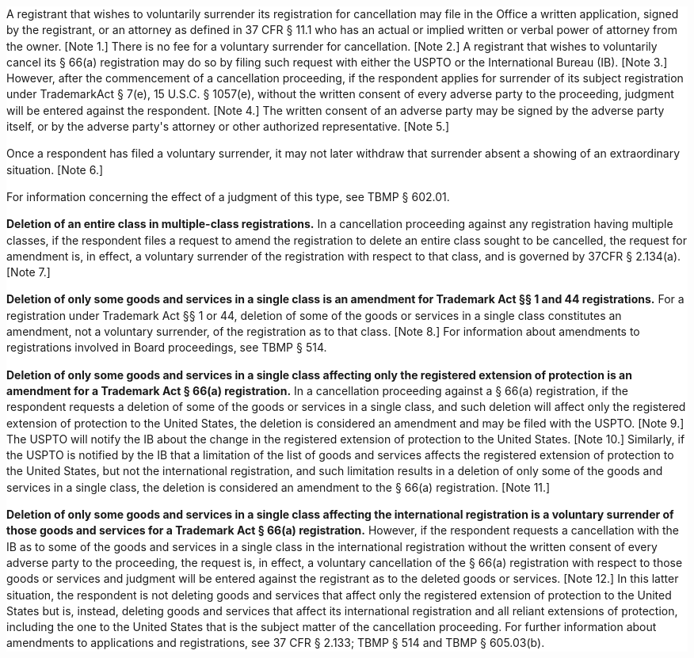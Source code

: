 A registrant that wishes to voluntarily surrender its registration for cancellation may file in the Office a written application, signed by the registrant, or an attorney as defined in 37 CFR § 11.1 who has an actual or implied written or verbal power of attorney from the owner. [Note 1.] There is no fee for a voluntary surrender for cancellation. [Note 2.] A registrant that wishes to voluntarily cancel its § 66(a) registration may do so by filing such request with either the USPTO or the International Bureau (IB). [Note 3.] However, after the commencement of a cancellation proceeding, if the respondent applies for surrender of its subject registration under TrademarkAct § 7(e), 15 U.S.C. § 1057(e), without the written consent of every adverse party to the proceeding, judgment will be entered against the respondent. [Note 4.] The written consent of an adverse party may be signed by the adverse party itself, or by the adverse party's attorney or other authorized representative. [Note 5.]

Once a respondent has filed a voluntary surrender, it may not later withdraw that surrender absent a showing of an extraordinary situation. [Note 6.]

For information concerning the effect of a judgment of this type, see TBMP § 602.01.

**Deletion of an entire class in multiple-class registrations.** In a cancellation proceeding against any registration having multiple classes, if the respondent files a request to amend the registration to delete an entire class sought to be cancelled, the request for amendment is, in effect, a voluntary surrender of the registration with respect to that class, and is governed by 37CFR § 2.134(a). [Note 7.]

**Deletion of only some goods and services in a single class is an amendment for Trademark Act §§ 1 and 44 registrations.** For a registration under Trademark Act §§ 1 or 44, deletion of some of the goods or services in a single class constitutes an amendment, not a voluntary surrender, of the registration as to that class. [Note 8.] For information about amendments to registrations involved in Board proceedings, see TBMP § 514. 

**Deletion of only some goods and services in a single class affecting only the registered extension of protection is an amendment for a Trademark Act § 66(a) registration.** In a cancellation proceeding against a § 66(a) registration, if the respondent requests a deletion of some of the goods or services in a single class, and such deletion will affect only the registered extension of protection to the United States, the deletion is considered an amendment and may be filed with the USPTO. [Note 9.] The USPTO will notify the IB about the change in the registered extension of protection to the United States. [Note 10.] Similarly, if the USPTO is notified by the IB that a limitation of the list of goods and services affects the registered extension of protection to the United States, but not the international registration, and such limitation results in a deletion of only some of the goods and services in a single class, the deletion is considered an amendment to the § 66(a) registration. [Note 11.]

**Deletion of only some goods and services in a single class affecting the international registration is a voluntary surrender of those goods and services for a Trademark Act § 66(a) registration.** However, if the respondent requests a cancellation with the IB as to some of the goods and services in a single class in the international registration without the written consent of every adverse party to the proceeding, the request is, in effect, a voluntary cancellation of the § 66(a) registration with respect to those goods or services and judgment will be entered against the registrant as to the deleted goods or services. [Note 12.] In this latter situation, the respondent is not deleting goods and services that affect only the registered extension of protection to the United States but is, instead, deleting goods and services that affect its international registration and all reliant extensions of protection, including the one to the United States that is the subject matter of the cancellation proceeding. For further information about amendments to applications and registrations, see 37 CFR § 2.133; TBMP § 514 and TBMP § 605.03(b).
